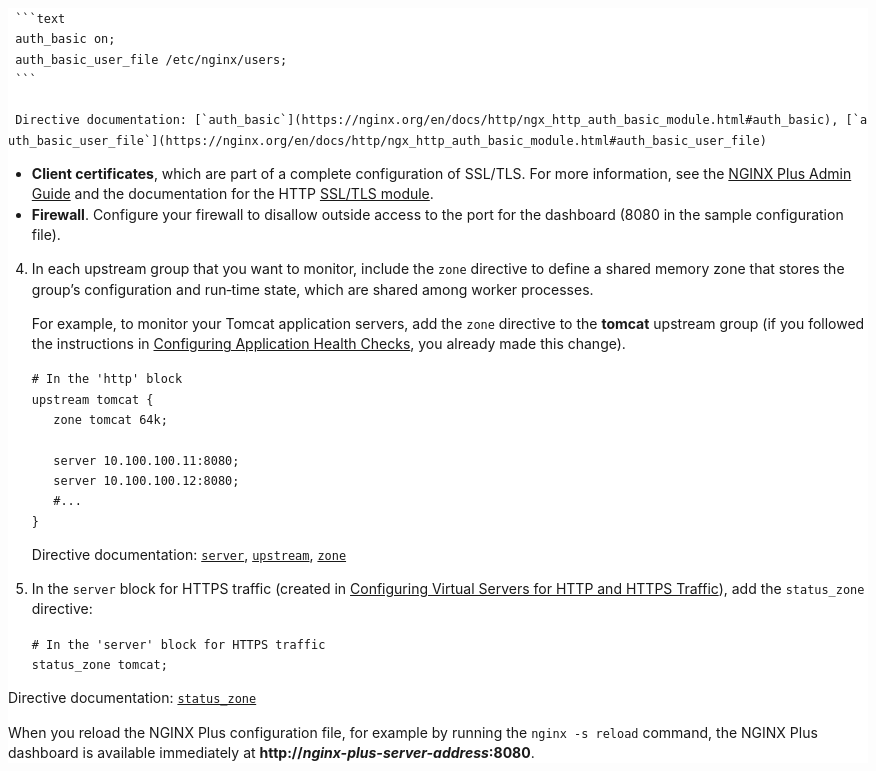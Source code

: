      ```text
     auth_basic on;
     auth_basic_user_file /etc/nginx/users;
     ```

     Directive documentation: [`auth_basic`](https://nginx.org/en/docs/http/ngx_http_auth_basic_module.html#auth_basic), [`auth_basic_user_file`](https://nginx.org/en/docs/http/ngx_http_auth_basic_module.html#auth_basic_user_file)

   * **Client certificates**, which are part of a complete configuration of SSL/TLS. For more information, see the [NGINX Plus Admin Guide](https://docs.nginx.com/nginx/deployment-guides/load-balance-third-party/apache-tomcat/nginx/deployment-guides/admin-guide/security-controls/terminating-ssl-http.md) and the documentation for the HTTP [SSL/TLS module](https://nginx.org/en/docs/http/ngx_http_ssl_module.html).
   * **Firewall**. Configure your firewall to disallow outside access to the port for the dashboard \(8080 in the sample configuration file\).
4. In each upstream group that you want to monitor, include the `zone` directive to define a shared memory zone that stores the group’s configuration and run‑time state, which are shared among worker processes.

   For example, to monitor your Tomcat application servers, add the `zone` directive to the **tomcat** upstream group \(if you followed the instructions in [Configuring Application Health Checks](https://docs.nginx.com/nginx/deployment-guides/load-balance-third-party/apache-tomcat/#health-checks), you already made this change\).

   ```text
   # In the 'http' block
   upstream tomcat {
      zone tomcat 64k;
    
      server 10.100.100.11:8080;
      server 10.100.100.12:8080;
      #...
   }
   ```

   Directive documentation: [`server`](https://nginx.org/en/docs/http/ngx_http_upstream_module.html#server), [`upstream`](https://nginx.org/en/docs/http/ngx_http_upstream_module.html#upstream), [`zone`](https://nginx.org/en/docs/http/ngx_http_upstream_module.html#zone)

5. In the `server` block for HTTPS traffic \(created in [Configuring Virtual Servers for HTTP and HTTPS Traffic](https://docs.nginx.com/nginx/deployment-guides/load-balance-third-party/apache-tomcat/#virtual-servers)\), add the `status_zone` directive:

   ```text
   # In the 'server' block for HTTPS traffic
   status_zone tomcat;
   ```

Directive documentation: [`status_zone`](https://nginx.org/en/docs/http/ngx_http_status_module.html#status_zone)

When you reload the NGINX Plus configuration file, for example by running the `nginx -s reload` command, the NGINX Plus dashboard is available immediately at **http://**_**nginx-plus-server-address**_**:8080**.
